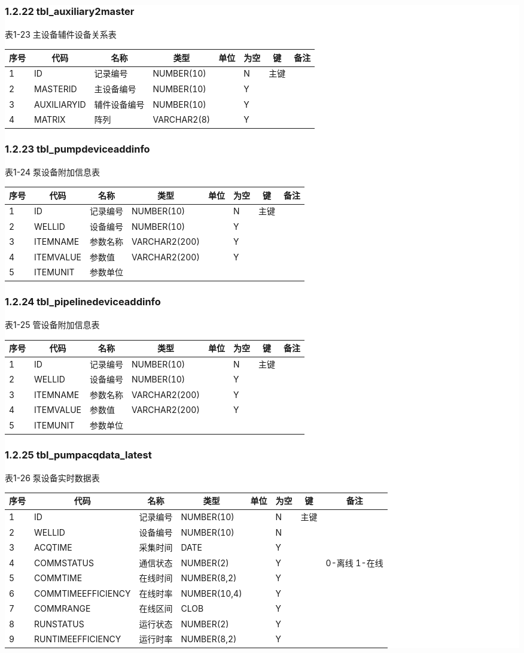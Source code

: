 ### 1.2.22 tbl_auxiliary2master

表1-23 主设备辅件设备关系表

| **序号** | **代码**    | **名称**     | **类型**    | **单位** | **为空** | **键** | **备注** |
|----------|-------------|--------------|-------------|----------|----------|--------|----------|
| 1        | ID          | 记录编号     | NUMBER(10)  |          | N        | 主键   |          |
| 2        | MASTERID    | 主设备编号   | NUMBER(10)  |          | Y        |        |          |
| 3        | AUXILIARYID | 辅件设备编号 | NUMBER(10)  |          | Y        |        |          |
| 4        | MATRIX      | 阵列         | VARCHAR2(8) |          | Y        |        |          |

### 1.2.23 tbl_pumpdeviceaddinfo

表1-24 泵设备附加信息表

| **序号** | **代码**  | **名称** | **类型**      | **单位** | **为空** | **键** | **备注** |
|----------|-----------|----------|---------------|----------|----------|--------|----------|
| 1        | ID        | 记录编号 | NUMBER(10)    |          | N        | 主键   |          |
| 2        | WELLID    | 设备编号 | NUMBER(10)    |          | Y        |        |          |
| 3        | ITEMNAME  | 参数名称 | VARCHAR2(200) |          | Y        |        |          |
| 4        | ITEMVALUE | 参数值   | VARCHAR2(200) |          | Y        |        |          |
| 5        | ITEMUNIT  | 参数单位 |               |          |          |        |          |

### 1.2.24 tbl\_pipelinedeviceaddinfo

表1-25 管设备附加信息表

| **序号** | **代码**  | **名称** | **类型**      | **单位** | **为空** | **键** | **备注** |
|----------|-----------|----------|---------------|----------|----------|--------|----------|
| 1        | ID        | 记录编号 | NUMBER(10)    |          | N        | 主键   |          |
| 2        | WELLID    | 设备编号 | NUMBER(10)    |          | Y        |        |          |
| 3        | ITEMNAME  | 参数名称 | VARCHAR2(200) |          | Y        |        |          |
| 4        | ITEMVALUE | 参数值   | VARCHAR2(200) |          | Y        |        |          |
| 5        | ITEMUNIT  | 参数单位 |               |          |          |        |          |

### 1.2.25 tbl_pumpacqdata_latest

表1-26 泵设备实时数据表

| **序号** | **代码**           | **名称** | **类型**     | **单位** | **为空** | **键** | **备注**               |
|----------|--------------------|----------|--------------|----------|----------|--------|------------------------|
| 1        | ID                 | 记录编号 | NUMBER(10)   |          | N        | 主键   |                        |
| 2        | WELLID             | 设备编号 | NUMBER(10)   |          | N        |        |                        |
| 3        | ACQTIME            | 采集时间 | DATE         |          | Y        |        |                        |
| 4        | COMMSTATUS         | 通信状态 | NUMBER(2)    |          | Y        |        | 0-离线 1-在线          |
| 5        | COMMTIME           | 在线时间 | NUMBER(8,2)  |          | Y        |        |                        |
| 6        | COMMTIMEEFFICIENCY | 在线时率 | NUMBER(10,4) |          | Y        |        |                        |
| 7        | COMMRANGE          | 在线区间 | CLOB         |          | Y        |        |                        |
| 8        | RUNSTATUS          | 运行状态 | NUMBER(2)    |          | Y        |        |                        |
| 9        | RUNTIMEEFFICIENCY  | 运行时率 | NUMBER(8,2)  |          | Y        |        |                        |
